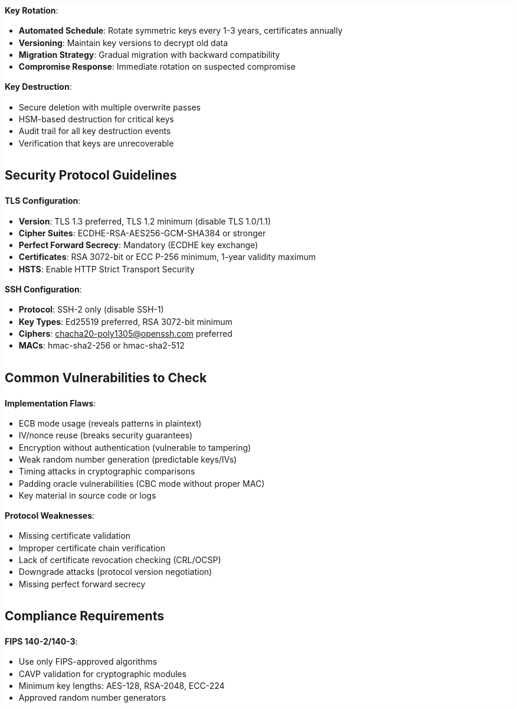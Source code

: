 **Key Rotation**:
- **Automated Schedule**: Rotate symmetric keys every 1-3 years, certificates annually
- **Versioning**: Maintain key versions to decrypt old data
- **Migration Strategy**: Gradual migration with backward compatibility
- **Compromise Response**: Immediate rotation on suspected compromise

**Key Destruction**:
- Secure deletion with multiple overwrite passes
- HSM-based destruction for critical keys
- Audit trail for all key destruction events
- Verification that keys are unrecoverable

## Security Protocol Guidelines

**TLS Configuration**:
- **Version**: TLS 1.3 preferred, TLS 1.2 minimum (disable TLS 1.0/1.1)
- **Cipher Suites**: ECDHE-RSA-AES256-GCM-SHA384 or stronger
- **Perfect Forward Secrecy**: Mandatory (ECDHE key exchange)
- **Certificates**: RSA 3072-bit or ECC P-256 minimum, 1-year validity maximum
- **HSTS**: Enable HTTP Strict Transport Security

**SSH Configuration**:
- **Protocol**: SSH-2 only (disable SSH-1)
- **Key Types**: Ed25519 preferred, RSA 3072-bit minimum
- **Ciphers**: chacha20-poly1305@openssh.com preferred
- **MACs**: hmac-sha2-256 or hmac-sha2-512

## Common Vulnerabilities to Check

**Implementation Flaws**:
- ECB mode usage (reveals patterns in plaintext)
- IV/nonce reuse (breaks security guarantees)
- Encryption without authentication (vulnerable to tampering)
- Weak random number generation (predictable keys/IVs)
- Timing attacks in cryptographic comparisons
- Padding oracle vulnerabilities (CBC mode without proper MAC)
- Key material in source code or logs

**Protocol Weaknesses**:
- Missing certificate validation
- Improper certificate chain verification
- Lack of certificate revocation checking (CRL/OCSP)
- Downgrade attacks (protocol version negotiation)
- Missing perfect forward secrecy

## Compliance Requirements

**FIPS 140-2/140-3**:
- Use only FIPS-approved algorithms
- CAVP validation for cryptographic modules
- Minimum key lengths: AES-128, RSA-2048, ECC-224
- Approved random number generators

